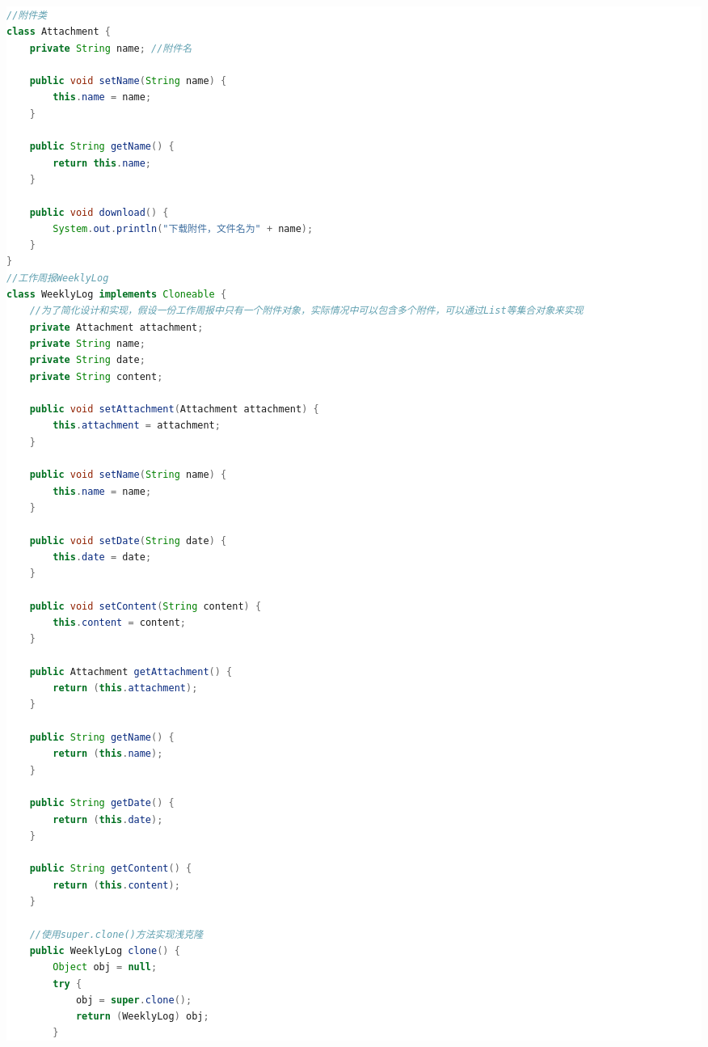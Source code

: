 ```java
//附件类
class Attachment {
    private String name; //附件名

    public void setName(String name) {
        this.name = name;
    }

    public String getName() {
        return this.name;
    }

    public void download() {
        System.out.println("下载附件，文件名为" + name);
    }
}
//工作周报WeeklyLog
class WeeklyLog implements Cloneable {
    //为了简化设计和实现，假设一份工作周报中只有一个附件对象，实际情况中可以包含多个附件，可以通过List等集合对象来实现
    private Attachment attachment;
    private String name;
    private String date;
    private String content;

    public void setAttachment(Attachment attachment) {
        this.attachment = attachment;
    }

    public void setName(String name) {
        this.name = name;
    }

    public void setDate(String date) {
        this.date = date;
    }

    public void setContent(String content) {
        this.content = content;
    }

    public Attachment getAttachment() {
        return (this.attachment);
    }

    public String getName() {
        return (this.name);
    }

    public String getDate() {
        return (this.date);
    }

    public String getContent() {
        return (this.content);
    }

    //使用super.clone()方法实现浅克隆
    public WeeklyLog clone() {
        Object obj = null;
        try {
            obj = super.clone();
            return (WeeklyLog) obj;
        }
```